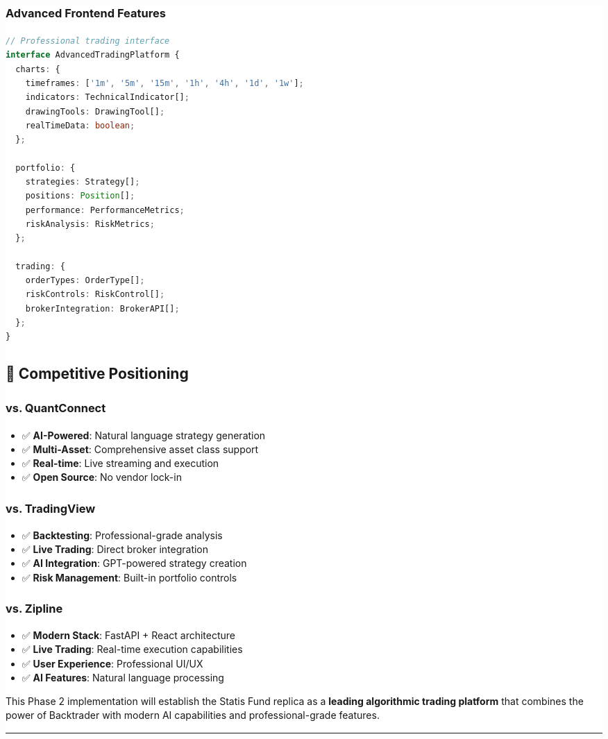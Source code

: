 ```python
```

### **Advanced Frontend Features**
```typescript
// Professional trading interface
interface AdvancedTradingPlatform {
  charts: {
    timeframes: ['1m', '5m', '15m', '1h', '4h', '1d', '1w'];
    indicators: TechnicalIndicator[];
    drawingTools: DrawingTool[];
    realTimeData: boolean;
  };
  
  portfolio: {
    strategies: Strategy[];
    positions: Position[];
    performance: PerformanceMetrics;
    riskAnalysis: RiskMetrics;
  };
  
  trading: {
    orderTypes: OrderType[];
    riskControls: RiskControl[];
    brokerIntegration: BrokerAPI[];
  };
}
```

## **🚀 Competitive Positioning**

### **vs. QuantConnect**
- ✅ **AI-Powered**: Natural language strategy generation
- ✅ **Multi-Asset**: Comprehensive asset class support  
- ✅ **Real-time**: Live streaming and execution
- ✅ **Open Source**: No vendor lock-in

### **vs. TradingView**
- ✅ **Backtesting**: Professional-grade analysis
- ✅ **Live Trading**: Direct broker integration
- ✅ **AI Integration**: GPT-powered strategy creation
- ✅ **Risk Management**: Built-in portfolio controls

### **vs. Zipline**
- ✅ **Modern Stack**: FastAPI + React architecture
- ✅ **Live Trading**: Real-time execution capabilities
- ✅ **User Experience**: Professional UI/UX
- ✅ **AI Features**: Natural language processing

This Phase 2 implementation will establish the Statis Fund replica as a **leading algorithmic trading platform** that combines the power of Backtrader with modern AI capabilities and professional-grade features.

---